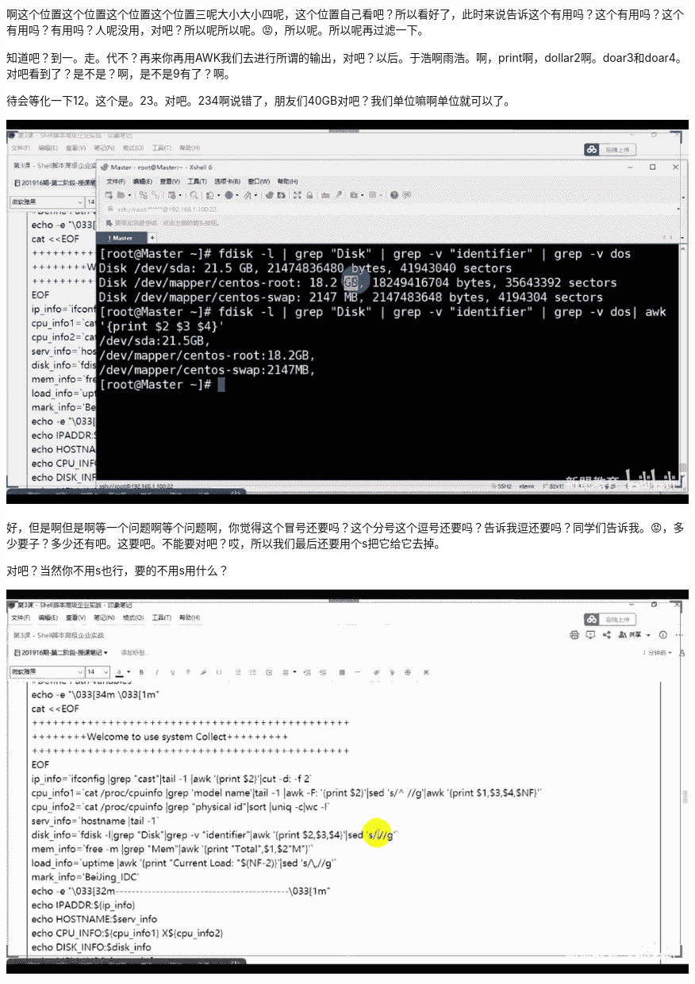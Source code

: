 啊这个位置这个位置这个位置这个位置三呢大小大小四呢，这个位置自己看吧？所以看好了，此时来说告诉这个有用吗？这个有用吗？这个有用吗？有用吗？人呢没用，对吧？所以呢所以呢。😡，所以呢。所以呢再过滤一下。

知道吧？到一。走。代不？再来你再用AWK我们去进行所谓的输出，对吧？以后。于浩啊雨浩。啊，print啊，dollar2啊。doar3和doar4。对吧看到了？是不是？啊，是不是9有了？啊。

待会等化一下12。这个是。23。对吧。234啊说错了，朋友们40GB对吧？我们单位嘛啊单位就可以了。

![](img/9b3b30465b3de7584957f4df66e70952_89.png)

好，但是啊但是啊等一个问题啊等个问题啊，你觉得这个冒号还要吗？这个分号这个逗号还要吗？告诉我逗还要吗？同学们告诉我。😡，多少要子？多少还有吧。这要吧。不能要对吧？哎，所以我们最后还要用个s把它给它去掉。

对吧？当然你不用s也行，要的不用s用什么？

![](img/9b3b30465b3de7584957f4df66e70952_91.png)
